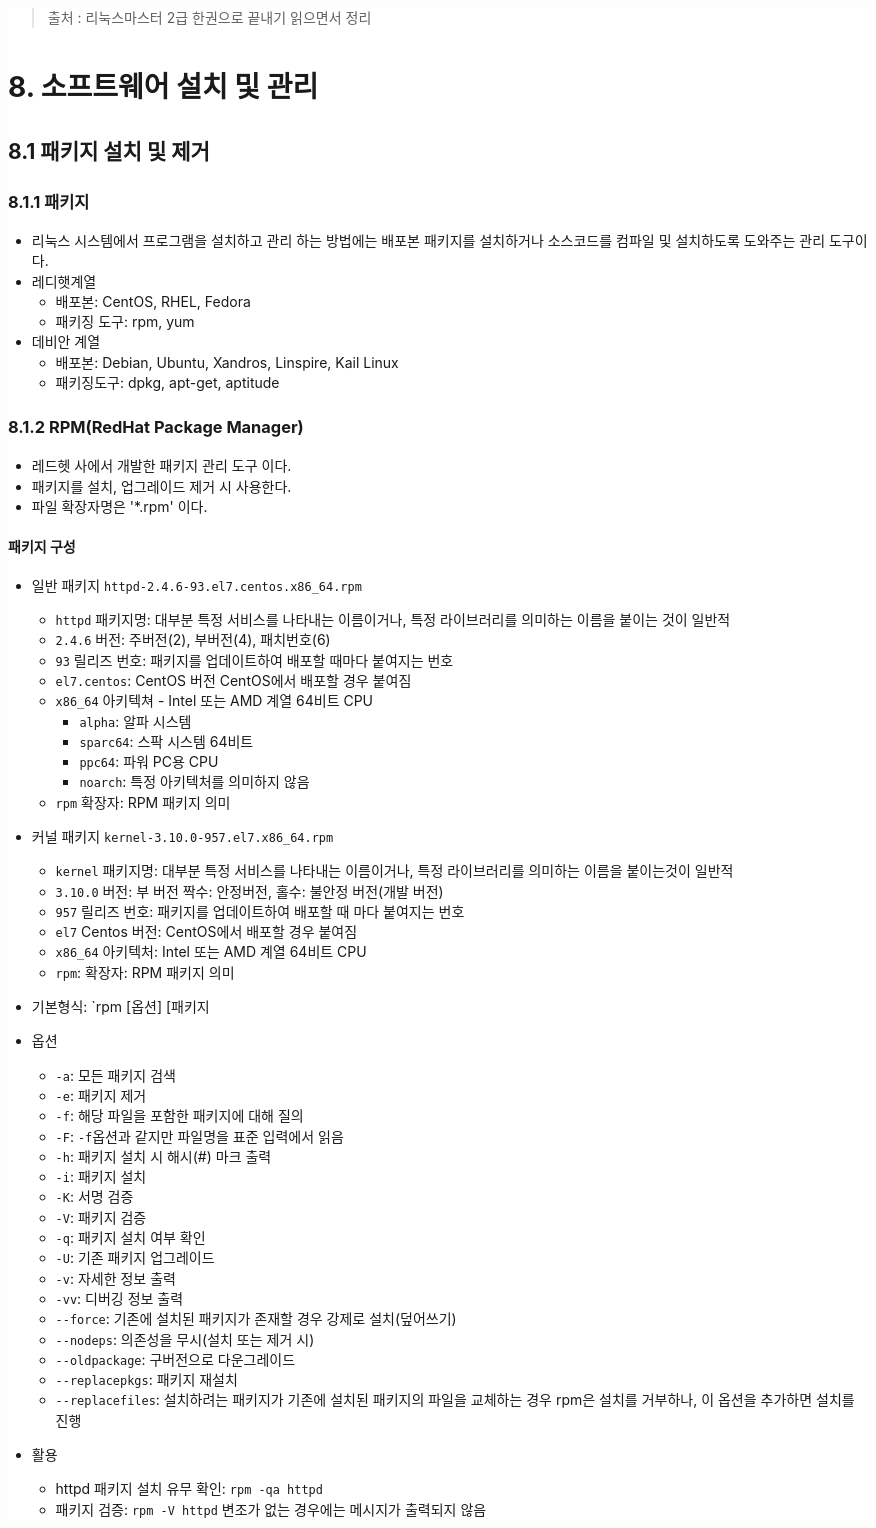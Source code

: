 > 출처 :  리눅스마스터 2급 한권으로 끝내기 읽으면서 정리 

# 8. 소프트웨어 설치 및 관리
## 8.1 패키지 설치 및 제거
### 8.1.1 패키지
- 리눅스 시스템에서 프로그램을 설치하고 관리 하는 방법에는 배포본 패키지를 설치하거나 소스코드를 컴파일 및 설치하도록 도와주는 관리 도구이다.
- 레디햇계열
  * 배포본: CentOS, RHEL, Fedora
  * 패키징 도구: rpm, yum
- 데비안 계열
  * 배포본: Debian, Ubuntu, Xandros, Linspire, Kail Linux
  * 패키징도구: dpkg, apt-get, aptitude

### 8.1.2 RPM(RedHat Package Manager)
- 레드헷 사에서 개발한 패키지 관리 도구 이다.
- 패키지를 설치, 업그레이드 제거 시 사용한다.
- 파일 확장자명은 '*.rpm' 이다.

#### 패키지 구성
- 일반 패키지 `httpd-2.4.6-93.el7.centos.x86_64.rpm`
  * `httpd` 패키지명: 대부분 특정 서비스를 나타내는 이름이거나, 특정 라이브러리를 의미하는 이름을 붙이는 것이 일반적
  * `2.4.6` 버전: 주버전(2), 부버전(4), 패치번호(6)
  * `93` 릴리즈 번호: 패키지를 업데이트하여 배포할 때마다 붙여지는 번호
  * `el7.centos`: CentOS 버전 CentOS에서 배포할 경우 붙여짐
  * `x86_64` 아키텍쳐 - Intel 또는 AMD 계열 64비트 CPU
    + `alpha`: 알파 시스템
    + `sparc64`: 스팍 시스템 64비트
    + `ppc64`: 파워 PC용 CPU
    + `noarch`: 특정 아키텍처를 의미하지 않음
  * `rpm` 확장자: RPM 패키지 의미

- 커널 패키지 `kernel-3.10.0-957.el7.x86_64.rpm`
  * `kernel` 패키지명: 대부분 특정 서비스를 나타내는 이름이거나, 특정 라이브러리를 의미하는 이름을 붙이는것이 일반적
  * `3.10.0` 버전: 부 버전 짝수: 안정버전, 홀수: 불안정 버전(개발 버전)
  * `957` 릴리즈 번호: 패키지를 업데이트하여 배포할 때 마다 붙여지는 번호
  * `el7` Centos 버전: CentOS에서 배포할 경우 붙여짐
  * `x86_64` 아키텍처: Intel 또는 AMD 계열 64비트 CPU
  * `rpm`: 확장자: RPM 패키지 의미
  
- 기본형식: `rpm [옵션] [패키지
- 옵션
  * `-a`: 모든 패키지 검색
  * `-e`: 패키지 제거
  * `-f`: 해당 파일을 포함한 패키지에 대해 질의
  * `-F`: `-f`옵션과 같지만 파일명을 표준 입력에서 읽음
  * `-h`: 패키지 설치 시 해시(#) 마크 출력
  * `-i`: 패키지 설치
  * `-K`: 서명 검증
  * `-V`: 패키지 검증
  * `-q`: 패키지 설치 여부 확인
  * `-U`: 기존 패키지 업그레이드
  * `-v`: 자세한 정보 출력
  * `-vv`: 디버깅 정보 출력
  * `--force`: 기존에 설치된 패키지가 존재할 경우 강제로 설치(덮어쓰기)
  * `--nodeps`: 의존성을 무시(설치 또는 제거 시)
  * `--oldpackage`: 구버전으로 다운그레이드
  * `--replacepkgs`: 패키지 재설치
  * `--replacefiles`: 설치하려는 패키지가 기존에 설치된 패키지의 파일을 교체하는 경우 rpm은 설치를 거부하나, 이 옵션을 추가하면 설치를 진행
- 활용
  * httpd 패키지 설치 유무 확인: `rpm -qa httpd`
  * 패키지 검증: `rpm -V httpd` 변조가 없는 경우에는 메시지가 출력되지 않음

